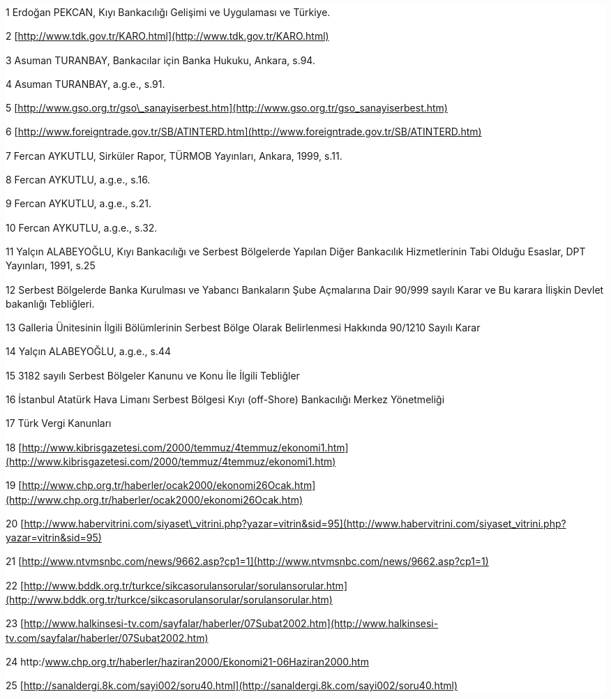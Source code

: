 1 Erdoğan PEKCAN, Kıyı Bankacılığı Gelişimi ve Uygulaması ve Türkiye.  
  
2 [http://www.tdk.gov.tr/KARO.html](http://www.tdk.gov.tr/KARO.html)  
  
3 Asuman TURANBAY, Bankacılar için Banka Hukuku, Ankara, s.94. 
  
4 Asuman TURANBAY, a.g.e., s.91. 
  
5 [http://www.gso.org.tr/gso\_sanayiserbest.htm](http://www.gso.org.tr/gso_sanayiserbest.htm)  
  
6 [http://www.foreigntrade.gov.tr/SB/ATINTERD.htm](http://www.foreigntrade.gov.tr/SB/ATINTERD.htm)  
  
7 Fercan AYKUTLU, Sirküler Rapor, TÜRMOB Yayınları, Ankara, 1999, s.11. 
  
8 Fercan AYKUTLU, a.g.e., s.16. 
  
9 Fercan AYKUTLU, a.g.e., s.21. 
  
10 Fercan AYKUTLU, a.g.e., s.32. 
  
11 Yalçın ALABEYOĞLU, Kıyı Bankacılığı ve Serbest Bölgelerde Yapılan Diğer Bankacılık Hizmetlerinin Tabi Olduğu Esaslar, DPT Yayınları, 1991, s.25  
  
12 Serbest Bölgelerde Banka Kurulması ve Yabancı Bankaların Şube Açmalarına Dair 90/999 sayılı Karar ve Bu karara İlişkin Devlet bakanlığı Tebliğleri.  
  
13 Galleria Ünitesinin İlgili Bölümlerinin Serbest Bölge Olarak Belirlenmesi Hakkında 90/1210 Sayılı Karar  
  
14 Yalçın ALABEYOĞLU, a.g.e., s.44  
  
15 3182 sayılı Serbest Bölgeler Kanunu ve Konu İle İlgili Tebliğler  
  
16 İstanbul Atatürk Hava Limanı Serbest Bölgesi Kıyı (off-Shore) Bankacılığı Merkez Yönetmeliği  
  
17 Türk Vergi Kanunları  
  
18 [http://www.kibrisgazetesi.com/2000/temmuz/4temmuz/ekonomi1.htm](http://www.kibrisgazetesi.com/2000/temmuz/4temmuz/ekonomi1.htm)  
  
19 [http://www.chp.org.tr/haberler/ocak2000/ekonomi26Ocak.htm](http://www.chp.org.tr/haberler/ocak2000/ekonomi26Ocak.htm)  
  
20 [http://www.habervitrini.com/siyaset\_vitrini.php?yazar=vitrin&sid=95](http://www.habervitrini.com/siyaset_vitrini.php?yazar=vitrin&sid=95)  
  
21 [http://www.ntvmsnbc.com/news/9662.asp?cp1=1](http://www.ntvmsnbc.com/news/9662.asp?cp1=1)  
  
22 [http://www.bddk.org.tr/turkce/sikcasorulansorular/sorulansorular.htm](http://www.bddk.org.tr/turkce/sikcasorulansorular/sorulansorular.htm)  
  
23 [http://www.halkinsesi-tv.com/sayfalar/haberler/07Subat2002.htm](http://www.halkinsesi-tv.com/sayfalar/haberler/07Subat2002.htm)  
  
24 http:/www.chp.org.tr/haberler/haziran2000/Ekonomi21-06Haziran2000.htm  
  
25 [http://sanaldergi.8k.com/sayi002/soru40.html](http://sanaldergi.8k.com/sayi002/soru40.html)
